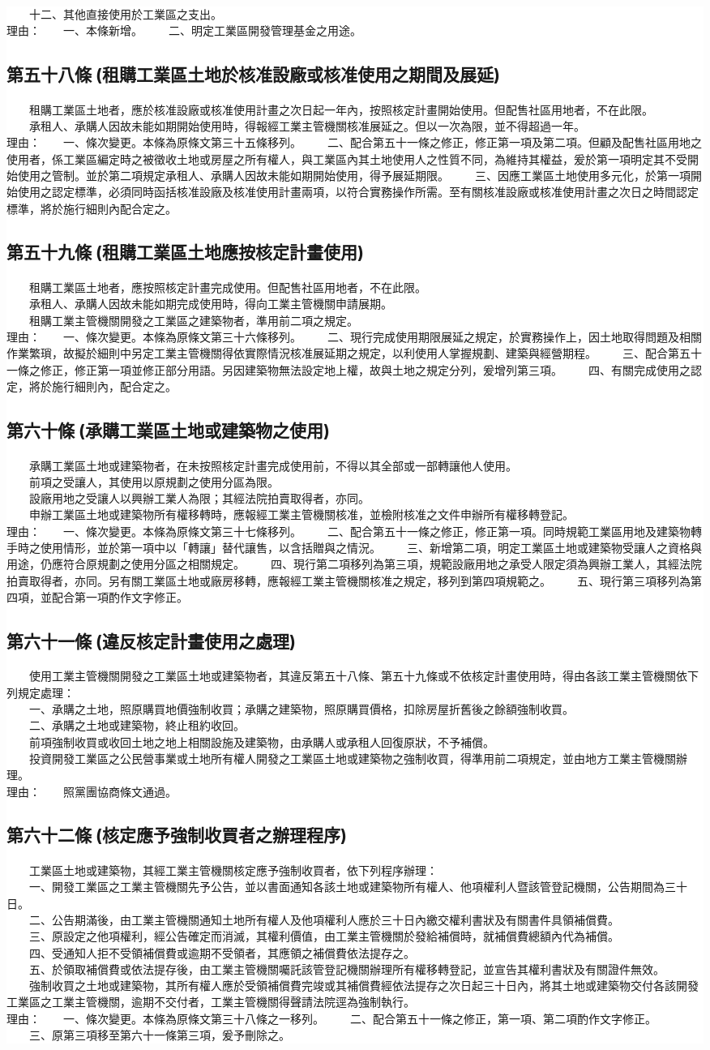 　　十二、其他直接使用於工業區之支出。  
理由：　　一、本條新增。
　　二、明定工業區開發管理基金之用途。

第五十八條 (租購工業區土地於核准設廠或核准使用之期間及展延)
-----------------------------------------------------------
　　租購工業區土地者，應於核准設廠或核准使用計畫之次日起一年內，按照核定計畫開始使用。但配售社區用地者，不在此限。  
　　承租人、承購人因故未能如期開始使用時，得報經工業主管機關核准展延之。但以一次為限，並不得超過一年。  
理由：　　一、條次變更。本條為原條文第三十五條移列。
　　二、配合第五十一條之修正，修正第一項及第二項。但顧及配售社區用地之使用者，係工業區編定時之被徵收土地或房屋之所有權人，與工業區內其土地使用人之性質不同，為維持其權益，爰於第一項明定其不受開始使用之管制。並於第二項規定承租人、承購人因故未能如期開始使用，得予展延期限。
　　三、因應工業區土地使用多元化，於第一項開始使用之認定標準，必須同時函括核准設廠及核准使用計畫兩項，以符合實務操作所需。至有關核准設廠或核准使用計畫之次日之時間認定標準，將於施行細則內配合定之。

第五十九條 (租購工業區土地應按核定計畫使用)
-------------------------------------------
　　租購工業區土地者，應按照核定計畫完成使用。但配售社區用地者，不在此限。  
　　承租人、承購人因故未能如期完成使用時，得向工業主管機關申請展期。  
　　租購工業主管機關開發之工業區之建築物者，準用前二項之規定。  
理由：　　一、條次變更。本條為原條文第三十六條移列。
　　二、現行完成使用期限展延之規定，於實務操作上，因土地取得問題及相關作業繁瑣，故擬於細則中另定工業主管機關得依實際情況核准展延期之規定，以利使用人掌握規劃、建築與經營期程。
　　三、配合第五十一條之修正，修正第一項並修正部分用語。另因建築物無法設定地上權，故與土地之規定分列，爰增列第三項。
　　四、有關完成使用之認定，將於施行細則內，配合定之。

第六十條 (承購工業區土地或建築物之使用)
---------------------------------------
　　承購工業區土地或建築物者，在未按照核定計畫完成使用前，不得以其全部或一部轉讓他人使用。  
　　前項之受讓人，其使用以原規劃之使用分區為限。  
　　設廠用地之受讓人以興辦工業人為限；其經法院拍賣取得者，亦同。  
　　申辦工業區土地或建築物所有權移轉時，應報經工業主管機關核准，並檢附核准之文件申辦所有權移轉登記。  
理由：　　一、條次變更。本條為原條文第三十七條移列。
　　二、配合第五十一條之修正，修正第一項。同時規範工業區用地及建築物轉手時之使用情形，並於第一項中以「轉讓」替代讓售，以含括贈與之情況。
　　三、新增第二項，明定工業區土地或建築物受讓人之資格與用途，仍應符合原規劃之使用分區之相關規定。
　　四、現行第二項移列為第三項，規範設廠用地之承受人限定須為興辦工業人，其經法院拍賣取得者，亦同。另有關工業區土地或廠房移轉，應報經工業主管機關核准之規定，移列到第四項規範之。
　　五、現行第三項移列為第四項，並配合第一項酌作文字修正。

第六十一條 (違反核定計畫使用之處理)
-----------------------------------
　　使用工業主管機關開發之工業區土地或建築物者，其違反第五十八條、第五十九條或不依核定計畫使用時，得由各該工業主管機關依下列規定處理：  
　　一、承購之土地，照原購買地價強制收買；承購之建築物，照原購買價格，扣除房屋折舊後之餘額強制收買。  
　　二、承購之土地或建築物，終止租約收回。  
　　前項強制收買或收回土地之地上相關設施及建築物，由承購人或承租人回復原狀，不予補償。  
　　投資開發工業區之公民營事業或土地所有權人開發之工業區土地或建築物之強制收買，得準用前二項規定，並由地方工業主管機關辦理。  
理由：　　照黨團協商條文通過。

第六十二條 (核定應予強制收買者之辦理程序)
-----------------------------------------
　　工業區土地或建築物，其經工業主管機關核定應予強制收買者，依下列程序辦理：  
　　一、開發工業區之工業主管機關先予公告，並以書面通知各該土地或建築物所有權人、他項權利人暨該管登記機關，公告期間為三十日。  
　　二、公告期滿後，由工業主管機關通知土地所有權人及他項權利人應於三十日內繳交權利書狀及有關書件具領補償費。  
　　三、原設定之他項權利，經公告確定而消滅，其權利價值，由工業主管機關於發給補償時，就補償費總額內代為補償。  
　　四、受通知人拒不受領補償費或逾期不受領者，其應領之補償費依法提存之。  
　　五、於領取補償費或依法提存後，由工業主管機關囑託該管登記機關辦理所有權移轉登記，並宣告其權利書狀及有關證件無效。  
　　強制收買之土地或建築物，其所有權人應於受領補償費完竣或其補償費經依法提存之次日起三十日內，將其土地或建築物交付各該開發工業區之工業主管機關，逾期不交付者，工業主管機關得聲請法院逕為強制執行。  
理由：　　一、條次變更。本條為原條文第三十八條之一移列。
　　二、配合第五十一條之修正，第一項、第二項酌作文字修正。
　　三、原第三項移至第六十一條第三項，爰予刪除之。
